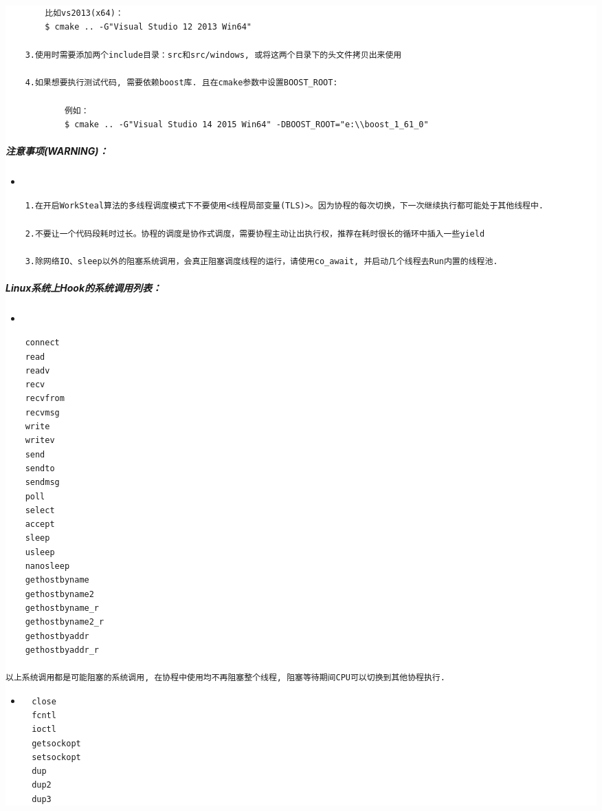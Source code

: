 			比如vs2013(x64)：
			$ cmake .. -G"Visual Studio 12 2013 Win64"
        
        3.使用时需要添加两个include目录：src和src/windows, 或将这两个目录下的头文件拷贝出来使用
        
        4.如果想要执行测试代码, 需要依赖boost库. 且在cmake参数中设置BOOST_ROOT:
        
        		例如：
        		$ cmake .. -G"Visual Studio 14 2015 Win64" -DBOOST_ROOT="e:\\boost_1_61_0"

##### 注意事项(WARNING)：
* 

        1.在开启WorkSteal算法的多线程调度模式下不要使用<线程局部变量(TLS)>。因为协程的每次切换，下一次继续执行都可能处于其他线程中.

        2.不要让一个代码段耗时过长。协程的调度是协作式调度，需要协程主动让出执行权，推荐在耗时很长的循环中插入一些yield

        3.除网络IO、sleep以外的阻塞系统调用，会真正阻塞调度线程的运行，请使用co_await, 并启动几个线程去Run内置的线程池.

##### Linux系统上Hook的系统调用列表：
* 

		connect   
		read      
		readv     
		recv      
		recvfrom  
		recvmsg   
		write     
		writev    
		send      
		sendto    
		sendmsg   
		poll      
		select    
		accept    
		sleep     
		usleep    
		nanosleep
		gethostbyname                                                               
		gethostbyname2                                                              
		gethostbyname_r                                                             
		gethostbyname2_r                                                            
		gethostbyaddr                                                               
		gethostbyaddr_r

	以上系统调用都是可能阻塞的系统调用, 在协程中使用均不再阻塞整个线程, 阻塞等待期间CPU可以切换到其他协程执行.

*  
		close     
		fcntl     
		ioctl     
		getsockopt
		setsockopt
		dup       
		dup2      
		dup3      
